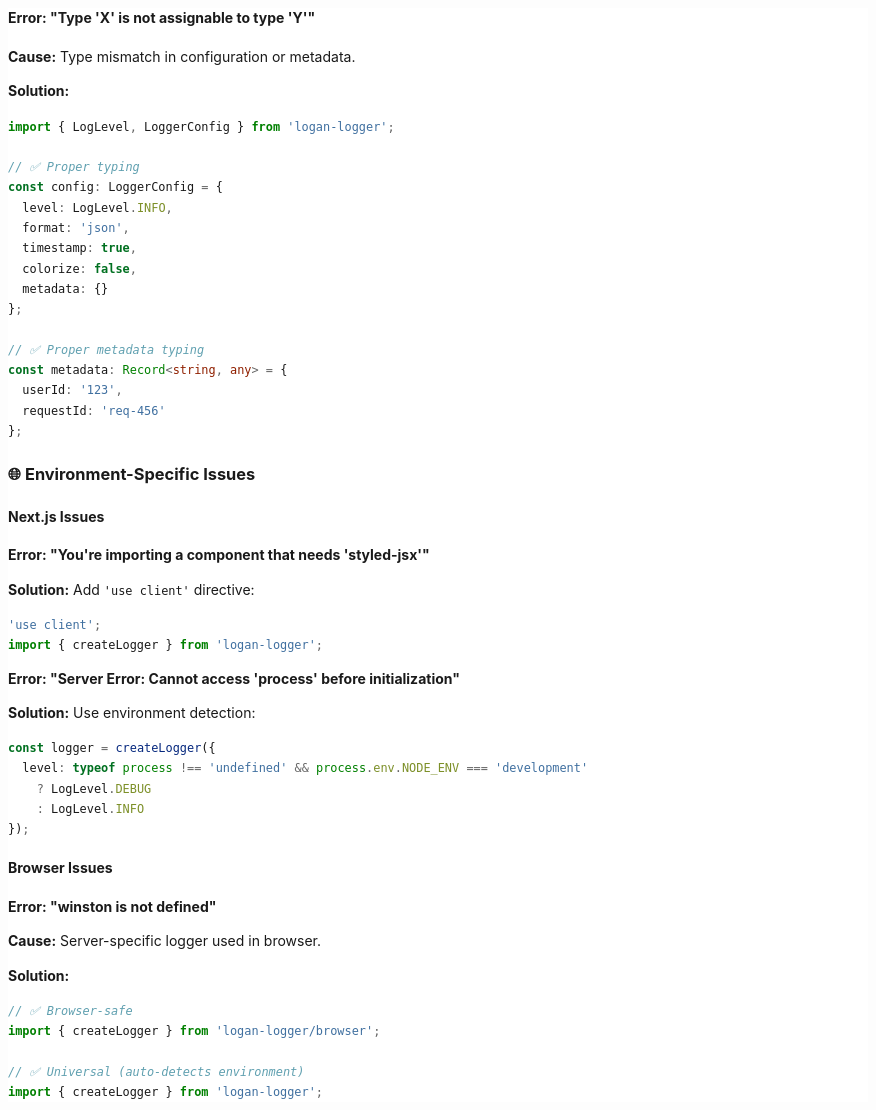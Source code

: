 #### Error: "Type 'X' is not assignable to type 'Y'"

**Cause:** Type mismatch in configuration or metadata.

**Solution:**
```typescript
import { LogLevel, LoggerConfig } from 'logan-logger';

// ✅ Proper typing
const config: LoggerConfig = {
  level: LogLevel.INFO,
  format: 'json',
  timestamp: true,
  colorize: false,
  metadata: {}
};

// ✅ Proper metadata typing
const metadata: Record<string, any> = {
  userId: '123',
  requestId: 'req-456'
};
```

### 🌐 Environment-Specific Issues

#### Next.js Issues

**Error: "You're importing a component that needs 'styled-jsx'"**

**Solution:** Add `'use client'` directive:
```typescript
'use client';
import { createLogger } from 'logan-logger';
```

**Error: "Server Error: Cannot access 'process' before initialization"**

**Solution:** Use environment detection:
```typescript
const logger = createLogger({
  level: typeof process !== 'undefined' && process.env.NODE_ENV === 'development' 
    ? LogLevel.DEBUG 
    : LogLevel.INFO
});
```

#### Browser Issues

**Error: "winston is not defined"**

**Cause:** Server-specific logger used in browser.

**Solution:**
```typescript
// ✅ Browser-safe
import { createLogger } from 'logan-logger/browser';

// ✅ Universal (auto-detects environment)
import { createLogger } from 'logan-logger';
```
